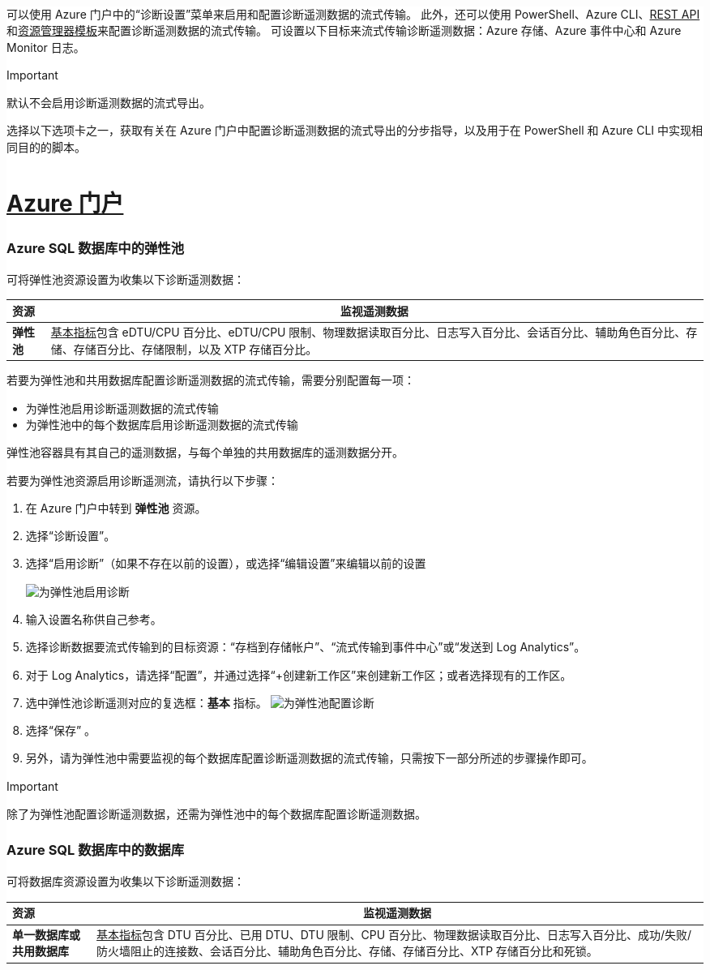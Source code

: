 可以使用 Azure 门户中的“诊断设置”菜单来启用和配置诊断遥测数据的流式传输。 此外，还可以使用 PowerShell、Azure CLI、[REST API](/rest/api/monitor/diagnosticsettings) 和[资源管理器模板](../../azure-monitor/essentials/resource-manager-diagnostic-settings.md)来配置诊断遥测数据的流式传输。 可设置以下目标来流式传输诊断遥测数据：Azure 存储、Azure 事件中心和 Azure Monitor 日志。

> [!IMPORTANT]
> 默认不会启用诊断遥测数据的流式导出。

选择以下选项卡之一，获取有关在 Azure 门户中配置诊断遥测数据的流式导出的分步指导，以及用于在 PowerShell 和 Azure CLI 中实现相同目的的脚本。

# <a name="azure-portal"></a>[Azure 门户](#tab/azure-portal)

### <a name="elastic-pools-in-azure-sql-database"></a>Azure SQL 数据库中的弹性池

可将弹性池资源设置为收集以下诊断遥测数据：

| 资源 | 监视遥测数据 |
| :------------------- | ------------------- |
| **弹性池** | [基本指标](metrics-diagnostic-telemetry-logging-streaming-export-configure.md#basic-metrics)包含 eDTU/CPU 百分比、eDTU/CPU 限制、物理数据读取百分比、日志写入百分比、会话百分比、辅助角色百分比、存储、存储百分比、存储限制，以及 XTP 存储百分比。 |

若要为弹性池和共用数据库配置诊断遥测数据的流式传输，需要分别配置每一项：

- 为弹性池启用诊断遥测数据的流式传输
- 为弹性池中的每个数据库启用诊断遥测数据的流式传输

弹性池容器具有其自己的遥测数据，与每个单独的共用数据库的遥测数据分开。

若要为弹性池资源启用诊断遥测流，请执行以下步骤：

1. 在 Azure 门户中转到 **弹性池** 资源。
2. 选择“诊断设置”。
3. 选择“启用诊断”（如果不存在以前的设置），或选择“编辑设置”来编辑以前的设置 

   ![为弹性池启用诊断](./media/metrics-diagnostic-telemetry-logging-streaming-export-configure/diagnostics-settings-container-elasticpool-enable.png)

4. 输入设置名称供自己参考。
5. 选择诊断数据要流式传输到的目标资源：“存档到存储帐户”、“流式传输到事件中心”或“发送到 Log Analytics”。  
6. 对于 Log Analytics，请选择“配置”，并通过选择“+创建新工作区”来创建新工作区；或者选择现有的工作区。 
7. 选中弹性池诊断遥测对应的复选框：**基本** 指标。
   ![为弹性池配置诊断](./media/metrics-diagnostic-telemetry-logging-streaming-export-configure/diagnostics-settings-container-elasticpool-selection.png)

8. 选择“保存”  。
9. 另外，请为弹性池中需要监视的每个数据库配置诊断遥测数据的流式传输，只需按下一部分所述的步骤操作即可。

> [!IMPORTANT]
> 除了为弹性池配置诊断遥测数据，还需为弹性池中的每个数据库配置诊断遥测数据。

### <a name="databases-in-azure-sql-database"></a>Azure SQL 数据库中的数据库

可将数据库资源设置为收集以下诊断遥测数据：

| 资源 | 监视遥测数据 |
| :------------------- | ------------------- |
| **单一数据库或共用数据库** | [基本指标](metrics-diagnostic-telemetry-logging-streaming-export-configure.md#basic-metrics)包含 DTU 百分比、已用 DTU、DTU 限制、CPU 百分比、物理数据读取百分比、日志写入百分比、成功/失败/防火墙阻止的连接数、会话百分比、辅助角色百分比、存储、存储百分比、XTP 存储百分比和死锁。 |
